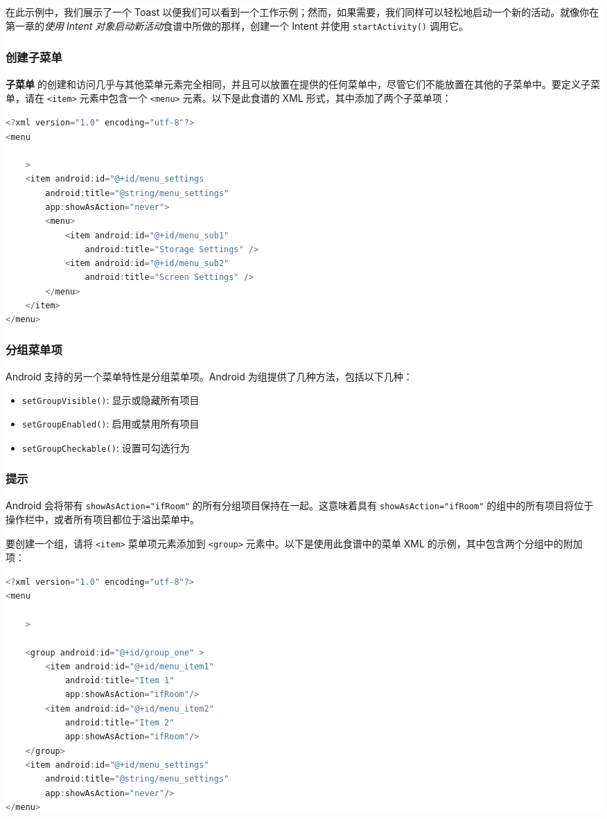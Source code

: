 在此示例中，我们展示了一个 Toast 以便我们可以看到一个工作示例；然而，如果需要，我们同样可以轻松地启动一个新的活动。就像你在第一章的*使用 Intent 对象启动新活动*食谱中所做的那样，创建一个 Intent 并使用 `startActivity()` 调用它。

### 创建子菜单

**子菜单** 的创建和访问几乎与其他菜单元素完全相同，并且可以放置在提供的任何菜单中，尽管它们不能放置在其他的子菜单中。要定义子菜单，请在 `<item>` 元素中包含一个 `<menu>` 元素。以下是此食谱的 XML 形式，其中添加了两个子菜单项：

```kt
<?xml version="1.0" encoding="utf-8"?>
<menu

    >
    <item android:id="@+id/menu_settings
        android:title="@string/menu_settings"
        app:showAsAction="never">
        <menu>
            <item android:id="@+id/menu_sub1"
                android:title="Storage Settings" />
            <item android:id="@+id/menu_sub2"
                android:title="Screen Settings" />
        </menu>
    </item>
</menu>
```

### 分组菜单项

Android 支持的另一个菜单特性是分组菜单项。Android 为组提供了几种方法，包括以下几种：

+   `setGroupVisible()`: 显示或隐藏所有项目

+   `setGroupEnabled()`: 启用或禁用所有项目

+   `setGroupCheckable()`: 设置可勾选行为

### 提示

Android 会将带有 `showAsAction="ifRoom"` 的所有分组项目保持在一起。这意味着具有 `showAsAction="ifRoom"` 的组中的所有项目将位于操作栏中，或者所有项目都位于溢出菜单中。

要创建一个组，请将 `<item>` 菜单项元素添加到 `<group>` 元素中。以下是使用此食谱中的菜单 XML 的示例，其中包含两个分组中的附加项：

```kt
<?xml version="1.0" encoding="utf-8"?>
<menu

    >

    <group android:id="@+id/group_one" >
        <item android:id="@+id/menu_item1"
            android:title="Item 1"
            app:showAsAction="ifRoom"/>
        <item android:id="@+id/menu_item2"
            android:title="Item 2"
            app:showAsAction="ifRoom"/>
    </group>
    <item android:id="@+id/menu_settings"
        android:title="@string/menu_settings"
        app:showAsAction="never"/>
</menu>
```

